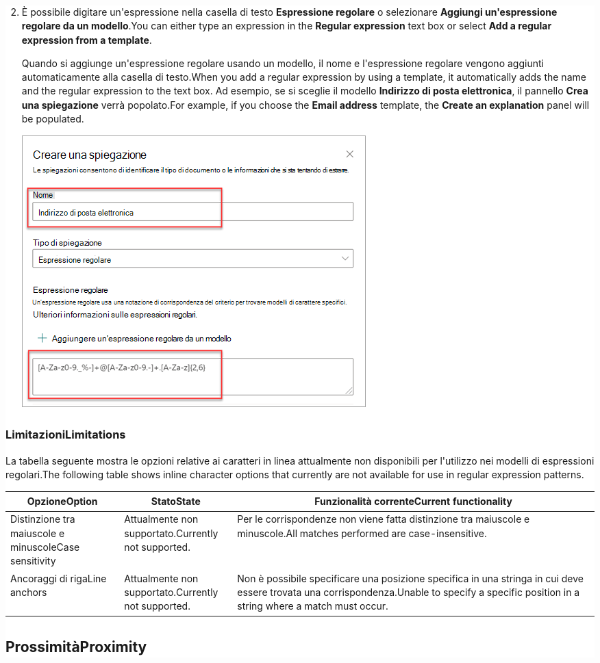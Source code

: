 2. <span data-ttu-id="75d56-168">È possibile digitare un'espressione nella casella di testo **Espressione regolare** o selezionare **Aggiungi un'espressione regolare da un modello**.</span><span class="sxs-lookup"><span data-stu-id="75d56-168">You can either type an expression in the **Regular expression** text box or select **Add a regular expression from a template**.</span></span>

   <span data-ttu-id="75d56-169">Quando si aggiunge un'espressione regolare usando un modello, il nome e l'espressione regolare vengono aggiunti automaticamente alla casella di testo.</span><span class="sxs-lookup"><span data-stu-id="75d56-169">When you add a regular expression by using a template, it automatically adds the name and the regular expression to the text box.</span></span> <span data-ttu-id="75d56-170">Ad esempio, se si sceglie il modello **Indirizzo di posta elettronica**, il pannello **Crea una spiegazione** verrà popolato.</span><span class="sxs-lookup"><span data-stu-id="75d56-170">For example, if you choose the **Email address** template, the **Create an explanation** panel will be populated.</span></span>

   ![Screenshot che mostra il pannello Crea una spiegazione con il modello Indirizzo di posta elettronica applicato.](../media/content-understanding/create-regular-expression-email.png)

### <a name="limitations"></a><span data-ttu-id="75d56-172">Limitazioni</span><span class="sxs-lookup"><span data-stu-id="75d56-172">Limitations</span></span>

<span data-ttu-id="75d56-173">La tabella seguente mostra le opzioni relative ai caratteri in linea attualmente non disponibili per l'utilizzo nei modelli di espressioni regolari.</span><span class="sxs-lookup"><span data-stu-id="75d56-173">The following table shows inline character options that currently are not available for use in regular expression patterns.</span></span> 

|<span data-ttu-id="75d56-174">Opzione</span><span class="sxs-lookup"><span data-stu-id="75d56-174">Option</span></span>  |<span data-ttu-id="75d56-175">Stato</span><span class="sxs-lookup"><span data-stu-id="75d56-175">State</span></span>  |<span data-ttu-id="75d56-176">Funzionalità corrente</span><span class="sxs-lookup"><span data-stu-id="75d56-176">Current functionality</span></span>  |
|---------|---------|---------|
|<span data-ttu-id="75d56-177">Distinzione tra maiuscole e minuscole</span><span class="sxs-lookup"><span data-stu-id="75d56-177">Case sensitivity</span></span> | <span data-ttu-id="75d56-178">Attualmente non supportato.</span><span class="sxs-lookup"><span data-stu-id="75d56-178">Currently not supported.</span></span> | <span data-ttu-id="75d56-179">Per le corrispondenze non viene fatta distinzione tra maiuscole e minuscole.</span><span class="sxs-lookup"><span data-stu-id="75d56-179">All matches performed are case-insensitive.</span></span>  |
|<span data-ttu-id="75d56-180">Ancoraggi di riga</span><span class="sxs-lookup"><span data-stu-id="75d56-180">Line anchors</span></span>     | <span data-ttu-id="75d56-181">Attualmente non supportato.</span><span class="sxs-lookup"><span data-stu-id="75d56-181">Currently not supported.</span></span> | <span data-ttu-id="75d56-182">Non è possibile specificare una posizione specifica in una stringa in cui deve essere trovata una corrispondenza.</span><span class="sxs-lookup"><span data-stu-id="75d56-182">Unable to specify a specific position in a string where a match must occur.</span></span>   |

## <a name="proximity"></a><span data-ttu-id="75d56-183">Prossimità</span><span class="sxs-lookup"><span data-stu-id="75d56-183">Proximity</span></span> 
